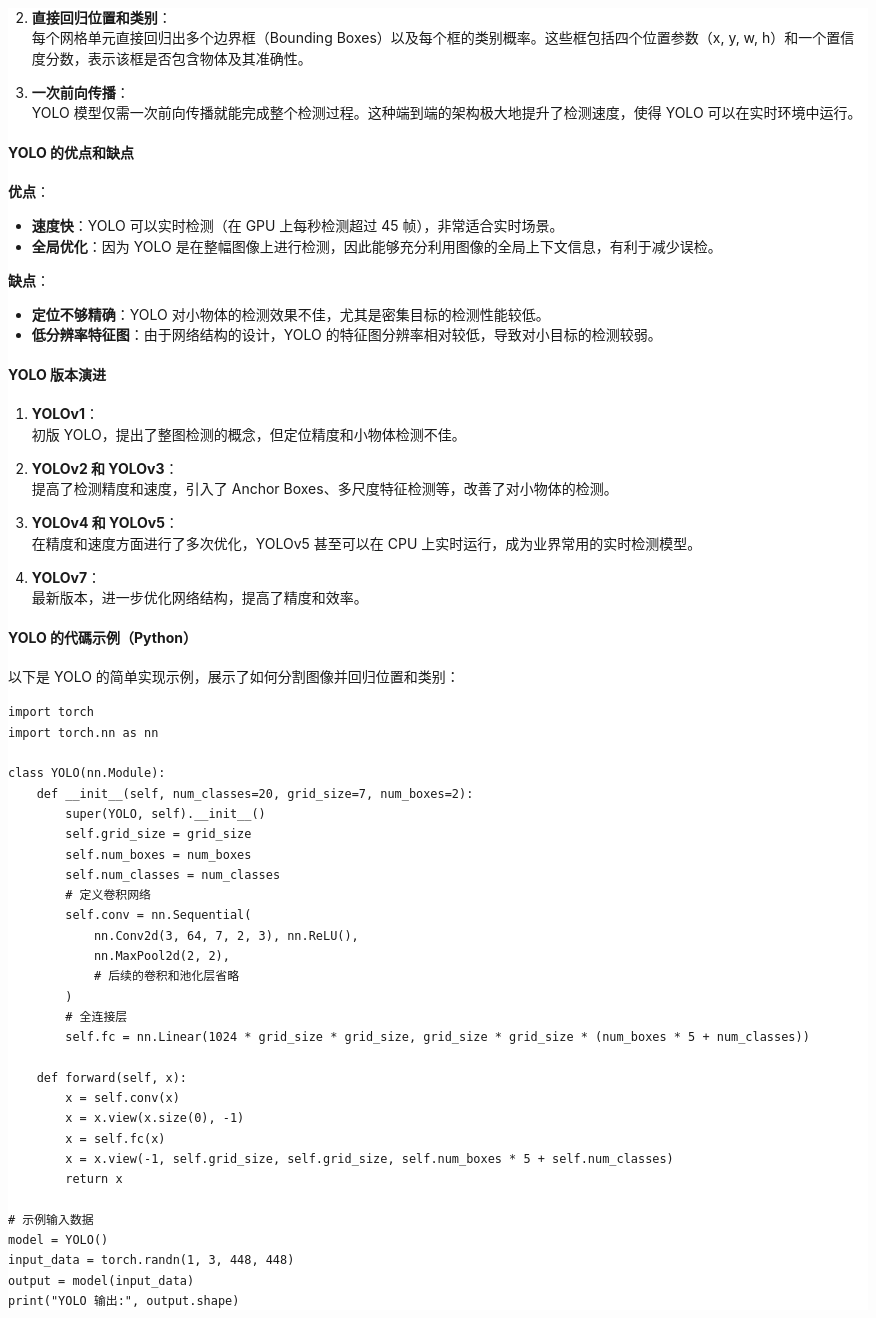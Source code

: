 2. **直接回归位置和类别**：  
    每个网格单元直接回归出多个边界框（Bounding Boxes）以及每个框的类别概率。这些框包括四个位置参数（x, y, w, h）和一个置信度分数，表示该框是否包含物体及其准确性。
    
3. **一次前向传播**：  
    YOLO 模型仅需一次前向传播就能完成整个检测过程。这种端到端的架构极大地提升了检测速度，使得 YOLO 可以在实时环境中运行。
    

#### YOLO 的优点和缺点

**优点**：

- **速度快**：YOLO 可以实时检测（在 GPU 上每秒检测超过 45 帧），非常适合实时场景。
- **全局优化**：因为 YOLO 是在整幅图像上进行检测，因此能够充分利用图像的全局上下文信息，有利于减少误检。

**缺点**：

- **定位不够精确**：YOLO 对小物体的检测效果不佳，尤其是密集目标的检测性能较低。
- **低分辨率特征图**：由于网络结构的设计，YOLO 的特征图分辨率相对较低，导致对小目标的检测较弱。

#### YOLO 版本演进

1. **YOLOv1**：  
    初版 YOLO，提出了整图检测的概念，但定位精度和小物体检测不佳。
    
2. **YOLOv2 和 YOLOv3**：  
    提高了检测精度和速度，引入了 Anchor Boxes、多尺度特征检测等，改善了对小物体的检测。
    
3. **YOLOv4 和 YOLOv5**：  
    在精度和速度方面进行了多次优化，YOLOv5 甚至可以在 CPU 上实时运行，成为业界常用的实时检测模型。
    
4. **YOLOv7**：  
    最新版本，进一步优化网络结构，提高了精度和效率。
    

#### YOLO 的代碼示例（Python）

以下是 YOLO 的简单实现示例，展示了如何分割图像并回归位置和类别：
```
import torch
import torch.nn as nn

class YOLO(nn.Module):
    def __init__(self, num_classes=20, grid_size=7, num_boxes=2):
        super(YOLO, self).__init__()
        self.grid_size = grid_size
        self.num_boxes = num_boxes
        self.num_classes = num_classes
        # 定义卷积网络
        self.conv = nn.Sequential(
            nn.Conv2d(3, 64, 7, 2, 3), nn.ReLU(),
            nn.MaxPool2d(2, 2),
            # 后续的卷积和池化层省略
        )
        # 全连接层
        self.fc = nn.Linear(1024 * grid_size * grid_size, grid_size * grid_size * (num_boxes * 5 + num_classes))

    def forward(self, x):
        x = self.conv(x)
        x = x.view(x.size(0), -1)
        x = self.fc(x)
        x = x.view(-1, self.grid_size, self.grid_size, self.num_boxes * 5 + self.num_classes)
        return x

# 示例输入数据
model = YOLO()
input_data = torch.randn(1, 3, 448, 448)
output = model(input_data)
print("YOLO 输出:", output.shape)
```